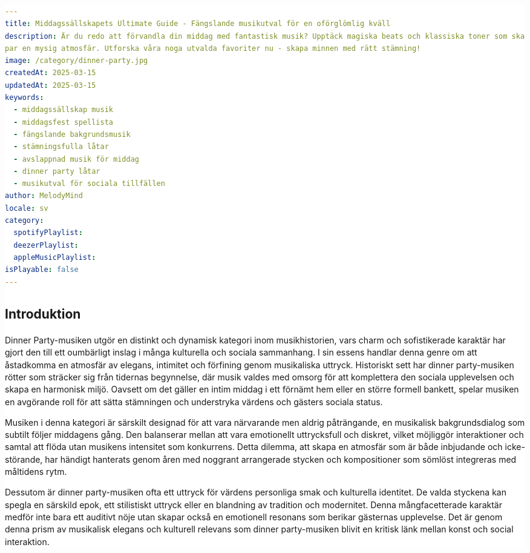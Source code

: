 ```yaml
---
title: Middagssällskapets Ultimate Guide - Fängslande musikutval för en oförglömlig kväll
description: Är du redo att förvandla din middag med fantastisk musik? Upptäck magiska beats och klassiska toner som skapar en mysig atmosfär. Utforska våra noga utvalda favoriter nu - skapa minnen med rätt stämning!
image: /category/dinner-party.jpg
createdAt: 2025-03-15
updatedAt: 2025-03-15
keywords:
  - middagssällskap musik
  - middagsfest spellista
  - fängslande bakgrundsmusik
  - stämningsfulla låtar
  - avslappnad musik för middag
  - dinner party låtar
  - musikutval för sociala tillfällen
author: MelodyMind
locale: sv
category:
  spotifyPlaylist: 
  deezerPlaylist: 
  appleMusicPlaylist: 
isPlayable: false
---
```



## Introduktion

Dinner Party-musiken utgör en distinkt och dynamisk kategori inom musikhistorien, vars charm och sofistikerade karaktär har gjort den till ett oumbärligt inslag i många kulturella och sociala sammanhang. I sin essens handlar denna genre om att åstadkomma en atmosfär av elegans, intimitet och förfining genom musikaliska uttryck. Historiskt sett har dinner party-musiken rötter som sträcker sig från tidernas begynnelse, där musik valdes med omsorg för att komplettera den sociala upplevelsen och skapa en harmonisk miljö. Oavsett om det gäller en intim middag i ett förnämt hem eller en större formell bankett, spelar musiken en avgörande roll för att sätta stämningen och understryka värdens och gästers sociala status.  

Musiken i denna kategori är särskilt designad för att vara närvarande men aldrig påträngande, en musikalisk bakgrundsdialog som subtilt följer middagens gång. Den balanserar mellan att vara emotionellt uttrycksfull och diskret, vilket möjliggör interaktioner och samtal att flöda utan musikens intensitet som konkurrens. Detta dilemma, att skapa en atmosfär som är både inbjudande och icke-störande, har händigt hanterats genom åren med noggrant arrangerade stycken och kompositioner som sömlöst integreras med måltidens rytm.  

Dessutom är dinner party-musiken ofta ett uttryck för värdens personliga smak och kulturella identitet. De valda styckena kan spegla en särskild epok, ett stilistiskt uttryck eller en blandning av tradition och modernitet. Denna mångfacetterade karaktär medför inte bara ett auditivt nöje utan skapar också en emotionell resonans som berikar gästernas upplevelse. Det är genom denna prism av musikalisk elegans och kulturell relevans som dinner party-musiken blivit en kritisk länk mellan konst och social interaktion.  
